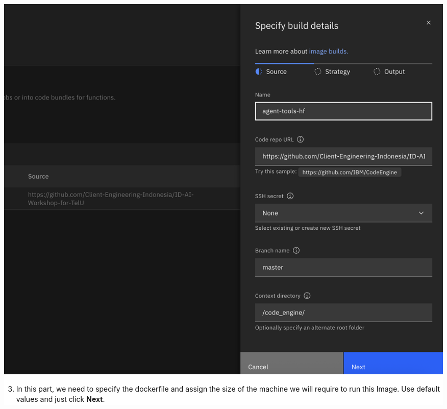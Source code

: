 ![Specify Build Details](./assets/specify-build-details-1.png)

3. In this part, we need to specify the dockerfile and assign the size of the machine we will require to run this Image. Use default values and just click **Next**.  